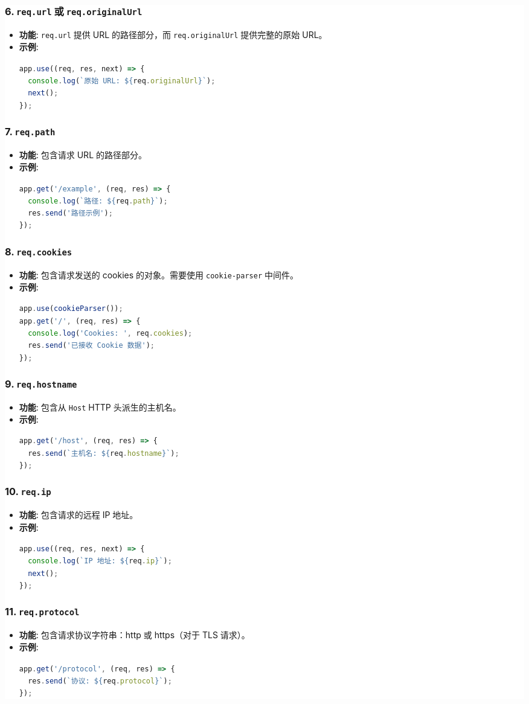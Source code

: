 ### 6. `req.url` 或 `req.originalUrl`
- **功能**: `req.url` 提供 URL 的路径部分，而 `req.originalUrl` 提供完整的原始 URL。
- **示例**:
  ```javascript
  app.use((req, res, next) => {
    console.log(`原始 URL: ${req.originalUrl}`);
    next();
  });
  ```

### 7. `req.path`
- **功能**: 包含请求 URL 的路径部分。
- **示例**:
  ```javascript
  app.get('/example', (req, res) => {
    console.log(`路径: ${req.path}`);
    res.send('路径示例');
  });
  ```

### 8. `req.cookies`
- **功能**: 包含请求发送的 cookies 的对象。需要使用 `cookie-parser` 中间件。
- **示例**:
  ```javascript
  app.use(cookieParser());
  app.get('/', (req, res) => {
    console.log('Cookies: ', req.cookies);
    res.send('已接收 Cookie 数据');
  });
  ```

### 9. `req.hostname`
- **功能**: 包含从 `Host` HTTP 头派生的主机名。
- **示例**:
  ```javascript
  app.get('/host', (req, res) => {
    res.send(`主机名: ${req.hostname}`);
  });
  ```

### 10. `req.ip`
- **功能**: 包含请求的远程 IP 地址。
- **示例**:
  ```javascript
  app.use((req, res, next) => {
    console.log(`IP 地址: ${req.ip}`);
    next();
  });
  ```

### 11. `req.protocol`
- **功能**: 包含请求协议字符串：http 或 https（对于 TLS 请求）。
- **示例**:
  ```javascript
  app.get('/protocol', (req, res) => {
    res.send(`协议: ${req.protocol}`);
  });
  ```
